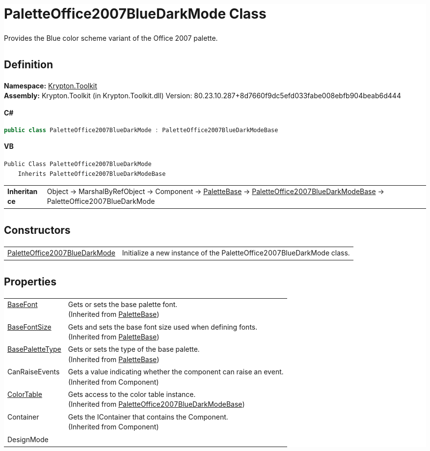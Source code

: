 # PaletteOffice2007BlueDarkMode Class


Provides the Blue color scheme variant of the Office 2007 palette.



## Definition
**Namespace:** <a href="79d2eac2-21f4-54ff-7552-b20c33c30600.md">Krypton.Toolkit</a>  
**Assembly:** Krypton.Toolkit (in Krypton.Toolkit.dll) Version: 80.23.10.287+8d7660f9dc5efd033fabe008ebfb904beab6d444

**C#**
``` C#
public class PaletteOffice2007BlueDarkMode : PaletteOffice2007BlueDarkModeBase
```
**VB**
``` VB
Public Class PaletteOffice2007BlueDarkMode
	Inherits PaletteOffice2007BlueDarkModeBase
```

<table><tr><td><strong>Inheritance</strong></td><td>Object  →  MarshalByRefObject  →  Component  →  <a href="6da77fa5-1590-4646-f2ea-70002c922aee.md">PaletteBase</a>  →  <a href="aecd8e70-4dbe-e724-9390-31030bcf0cec.md">PaletteOffice2007BlueDarkModeBase</a>  →  PaletteOffice2007BlueDarkMode</td></tr>
</table>



## Constructors
<table>
<tr>
<td><a href="ff2042ab-b366-1815-9cd0-39fcab9738b5.md">PaletteOffice2007BlueDarkMode</a></td>
<td>Initialize a new instance of the PaletteOffice2007BlueDarkMode class.</td></tr>
</table>

## Properties
<table>
<tr>
<td><a href="2afc54ed-d7c2-9ff9-688b-6fd710bfbcda.md">BaseFont</a></td>
<td>Gets or sets the base palette font.<br />(Inherited from <a href="6da77fa5-1590-4646-f2ea-70002c922aee.md">PaletteBase</a>)</td></tr>
<tr>
<td><a href="ddb01e0d-c43f-a74e-b99b-65a345dcd90e.md">BaseFontSize</a></td>
<td>Gets and sets the base font size used when defining fonts.<br />(Inherited from <a href="6da77fa5-1590-4646-f2ea-70002c922aee.md">PaletteBase</a>)</td></tr>
<tr>
<td><a href="6e12dccc-b966-e968-34ba-eaa73b826af3.md">BasePaletteType</a></td>
<td>Gets or sets the type of the base palette.<br />(Inherited from <a href="6da77fa5-1590-4646-f2ea-70002c922aee.md">PaletteBase</a>)</td></tr>
<tr>
<td>CanRaiseEvents</td>
<td>Gets a value indicating whether the component can raise an event.<br />(Inherited from Component)</td></tr>
<tr>
<td><a href="7c034053-e8f5-fbd4-4fc9-94ab202ebf47.md">ColorTable</a></td>
<td>Gets access to the color table instance.<br />(Inherited from <a href="aecd8e70-4dbe-e724-9390-31030bcf0cec.md">PaletteOffice2007BlueDarkModeBase</a>)</td></tr>
<tr>
<td>Container</td>
<td>Gets the IContainer that contains the Component.<br />(Inherited from Component)</td></tr>
<tr>
<td>DesignMode</td>